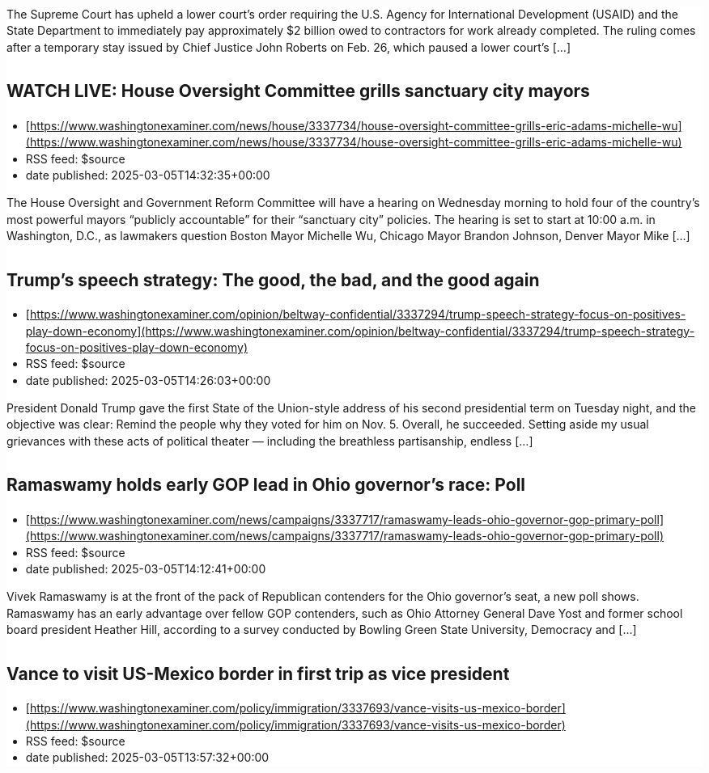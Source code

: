 The Supreme Court has upheld a lower court’s order requiring the U.S. Agency for International Development (USAID) and the State Department to immediately pay approximately $2 billion owed to contractors for work already completed. The ruling comes after a temporary stay issued by Chief Justice John Roberts on Feb. 26, which paused a lower court’s [&#8230;]

## WATCH LIVE: House Oversight Committee grills sanctuary city mayors
 - [https://www.washingtonexaminer.com/news/house/3337734/house-oversight-committee-grills-eric-adams-michelle-wu](https://www.washingtonexaminer.com/news/house/3337734/house-oversight-committee-grills-eric-adams-michelle-wu)
 - RSS feed: $source
 - date published: 2025-03-05T14:32:35+00:00

The House Oversight and Government Reform Committee will have a hearing on Wednesday morning to hold four of the country&#8217;s most powerful mayors &#8220;publicly accountable&#8221; for their &#8220;sanctuary city&#8221; policies. The hearing is set to start at 10:00 a.m. in Washington, D.C., as lawmakers question Boston Mayor Michelle Wu, Chicago Mayor Brandon Johnson, Denver Mayor Mike [&#8230;]

## Trump’s speech strategy: The good, the bad, and the good again
 - [https://www.washingtonexaminer.com/opinion/beltway-confidential/3337294/trump-speech-strategy-focus-on-positives-play-down-economy](https://www.washingtonexaminer.com/opinion/beltway-confidential/3337294/trump-speech-strategy-focus-on-positives-play-down-economy)
 - RSS feed: $source
 - date published: 2025-03-05T14:26:03+00:00

President Donald Trump gave the first State of the Union-style address of his second presidential term on Tuesday night, and the objective was clear: Remind the people why they voted for him on Nov. 5. Overall, he succeeded. Setting aside my usual grievances with these acts of political theater — including the breathless partisanship, endless [&#8230;]

## Ramaswamy holds early GOP lead in Ohio governor’s race: Poll
 - [https://www.washingtonexaminer.com/news/campaigns/3337717/ramaswamy-leads-ohio-governor-gop-primary-poll](https://www.washingtonexaminer.com/news/campaigns/3337717/ramaswamy-leads-ohio-governor-gop-primary-poll)
 - RSS feed: $source
 - date published: 2025-03-05T14:12:41+00:00

Vivek Ramaswamy is at the front of the pack of Republican contenders for the Ohio governor’s seat, a new poll shows. Ramaswamy has an early advantage over fellow GOP contenders, such as Ohio Attorney General Dave Yost and former school board president Heather Hill, according to a survey conducted by Bowling Green State University, Democracy and [&#8230;]

## Vance to visit US-Mexico border in first trip as vice president
 - [https://www.washingtonexaminer.com/policy/immigration/3337693/vance-visits-us-mexico-border](https://www.washingtonexaminer.com/policy/immigration/3337693/vance-visits-us-mexico-border)
 - RSS feed: $source
 - date published: 2025-03-05T13:57:32+00:00
